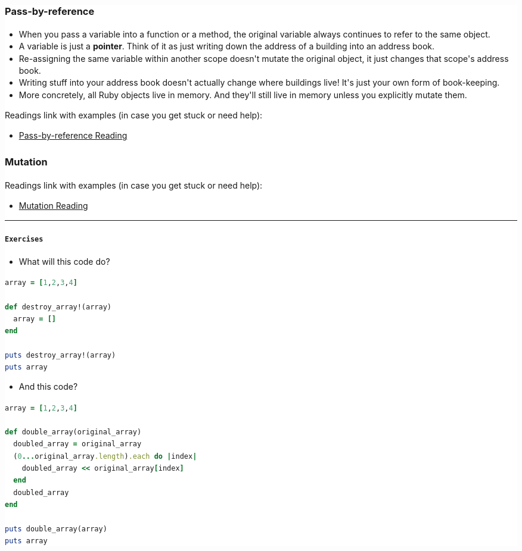
### Pass-by-reference
* When you pass a variable into a function or a method, the original variable always continues to refer to the same object.
* A variable is just a **pointer**. Think of it as just writing down the address of a building into an address book.
* Re-assigning the same variable within another scope doesn't mutate the original object, it just changes that scope's address book.
* Writing stuff into your address book doesn't actually change where buildings live! It's just your own form of book-keeping.
* More concretely, all Ruby objects live in memory. And they'll still live in memory unless you explicitly mutate them.

Readings link with examples (in case you get stuck or need help):
* [Pass-by-reference Reading](./pass-by-reference.md)

### Mutation

Readings link with examples (in case you get stuck or need help):
* [Mutation Reading](./mutation.md)

---

#### `Exercises`
* What will this code do?

```ruby
array = [1,2,3,4]

def destroy_array!(array)
  array = []
end

puts destroy_array!(array)
puts array
```

* And this code?

```ruby
array = [1,2,3,4]

def double_array(original_array)
  doubled_array = original_array
  (0...original_array.length).each do |index|
    doubled_array << original_array[index]
  end
  doubled_array
end

puts double_array(array)
puts array
```
